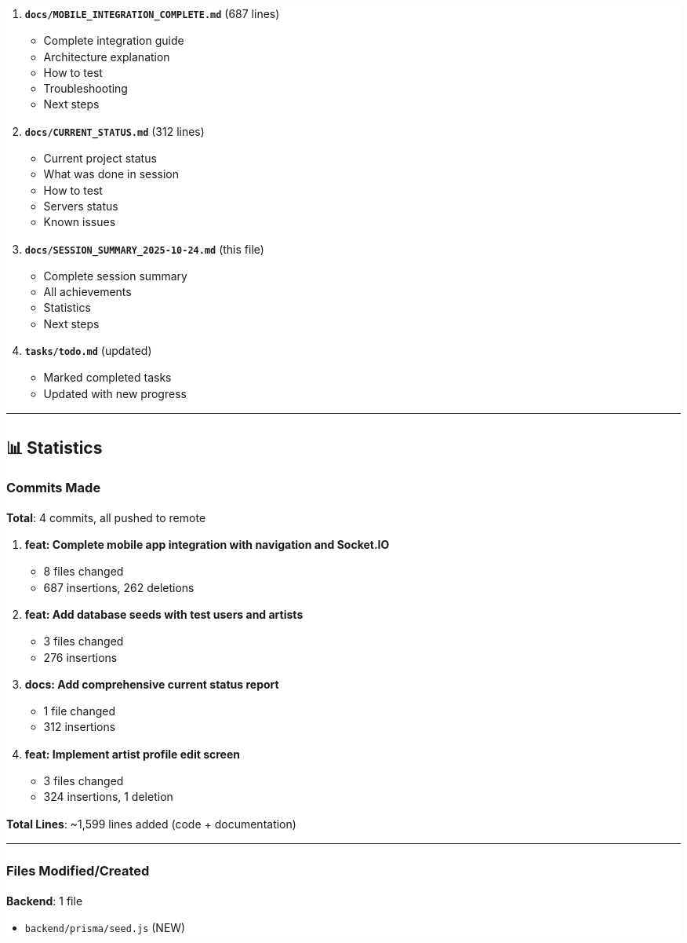 1. **`docs/MOBILE_INTEGRATION_COMPLETE.md`** (687 lines)
   - Complete integration guide
   - Architecture explanation
   - How to test
   - Troubleshooting
   - Next steps

2. **`docs/CURRENT_STATUS.md`** (312 lines)
   - Current project status
   - What was done in session
   - How to test
   - Servers status
   - Known issues

3. **`docs/SESSION_SUMMARY_2025-10-24.md`** (this file)
   - Complete session summary
   - All achievements
   - Statistics
   - Next steps

4. **`tasks/todo.md`** (updated)
   - Marked completed tasks
   - Updated with new progress

---

## 📊 Statistics

### Commits Made
**Total**: 4 commits, all pushed to remote

1. **feat: Complete mobile app integration with navigation and Socket.IO**
   - 8 files changed
   - 687 insertions, 262 deletions

2. **feat: Add database seeds with test users and artists**
   - 3 files changed
   - 276 insertions

3. **docs: Add comprehensive current status report**
   - 1 file changed
   - 312 insertions

4. **feat: Implement artist profile edit screen**
   - 3 files changed
   - 324 insertions, 1 deletion

**Total Lines**: ~1,599 lines added (code + documentation)

---

### Files Modified/Created

**Backend**: 1 file
- `backend/prisma/seed.js` (NEW)
